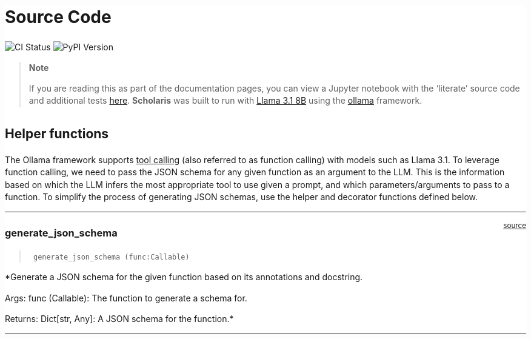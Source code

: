 # Source Code




![CI
Status](https://github.com/nicomarr/scholaris/actions/workflows/test.yaml/badge.svg)
![PyPI Version](https://img.shields.io/pypi/v/scholaris.svg)

<div>

> **Note**
>
> If you are reading this as part of the documentation pages, you can
> view a Jupyter notebook with the ‘literate’ source code and additional
> tests
> [here](https://github.com/nicomarr/scholaris/blob/main/nbs/01_core.ipynb).
> **Scholaris** was built to run with [Llama 3.1
> 8B](https://ollama.com/library/llama3.1) using the
> [ollama](https://ollama.com/) framework.

</div>

## Helper functions

The Ollama framework supports [tool
calling](https://ollama.com/blog/tool-support) (also referred to as
function calling) with models such as Llama 3.1. To leverage function
calling, we need to pass the JSON schema for any given function as an
argument to the LLM. This is the information based on which the LLM
infers the most appropriate tool to use given a prompt, and which
parameters/arguments to pass to a function. To simplify the process of
generating JSON schemas, use the helper and decorator functions defined
below.

------------------------------------------------------------------------

<a
href="https://github.com/nicomarr/scholaris/blob/main/scholaris/core.py#L29"
target="_blank" style="float:right; font-size:smaller">source</a>

### generate_json_schema

>      generate_json_schema (func:Callable)

\*Generate a JSON schema for the given function based on its annotations
and docstring.

Args: func (Callable): The function to generate a schema for.

Returns: Dict\[str, Any\]: A JSON schema for the function.\*

------------------------------------------------------------------------
